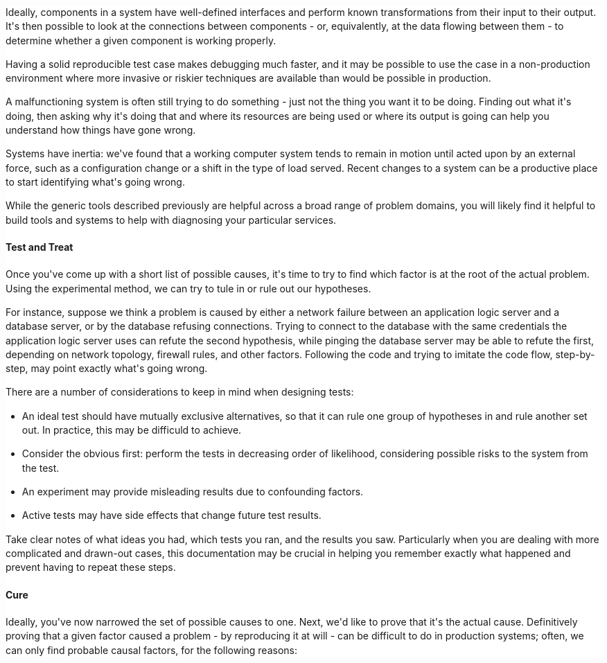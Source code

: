 Ideally, components in a system have well-defined interfaces and perform known transformations from their input to their output. It's then possible to look at the connections between components - or, equivalently, at the data flowing between them - to determine whether a given component is working properly.

Having a solid reproducible test case makes debugging much faster, and it may be possible to use the case in a non-production environment where more invasive or riskier techniques are available than would be possible in production.

A malfunctioning system is often still trying to do something - just not the thing you want it to be doing. Finding out what it's doing, then asking why it's doing that and where its resources are being used or where its output is going can help you understand how things have gone wrong.

Systems have inertia: we've found that a working computer system tends to remain in motion until acted upon by an external force, such as a configuration change or a shift in the type of load served. Recent changes to a system can be a productive place to start identifying what's going wrong.

While the generic tools described previously are helpful across a broad range of problem domains, you will likely find it helpful to build tools and systems to help with diagnosing your particular services.

#### Test and Treat

Once you've come up with a short list of possible causes, it's time to try to find which factor is at the root of the actual problem. Using the experimental method, we can try to tule in or rule out our hypotheses.

For instance, suppose we think a problem is caused by either a network failure between an application logic server and a database server, or by the database refusing connections. Trying to connect to the database with the same credentials the application logic server uses can refute the second hypothesis, while pinging the database server may be able to refute the first, depending on network topology, firewall rules, and other factors. Following the code and trying to imitate the code flow, step-by-step, may point exactly what's going wrong.

There are a number of considerations to keep in mind when designing tests:

- An ideal test should have mutually exclusive alternatives, so that it can rule one group of hypotheses in and rule another set out. In practice, this may be difficuld to achieve.

- Consider the obvious first: perform the tests in decreasing order of likelihood, considering possible risks to the system from the test.

- An experiment may provide misleading results due to confounding factors.

- Active tests may have side effects that change future test results.

Take clear notes of what ideas you had, which tests you ran, and the results you saw. Particularly when you are dealing with more complicated and drawn-out cases, this documentation may be crucial in helping you remember exactly what happened and prevent having to repeat these steps.

#### Cure

Ideally, you've now narrowed the set of possible causes to one. Next, we'd like to prove that it's the actual cause. Definitively proving that a given factor caused a problem - by reproducing it at will - can be difficult to do in production systems; often, we can only find probable causal factors, for the following reasons:
